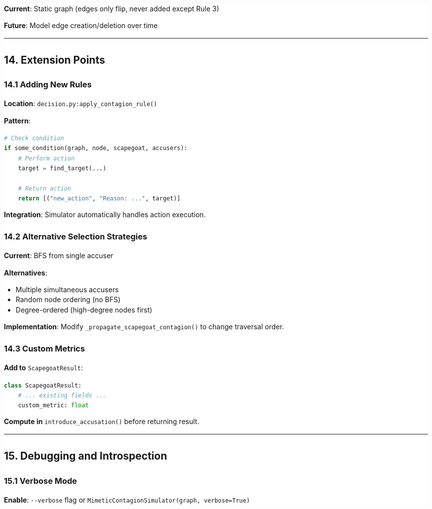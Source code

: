 **Current**: Static graph (edges only flip, never added except Rule 3)

**Future**: Model edge creation/deletion over time

---

## 14. Extension Points

### 14.1 Adding New Rules

**Location**: `decision.py:apply_contagion_rule()`

**Pattern**:
```python
# Check condition
if some_condition(graph, node, scapegoat, accusers):
    # Perform action
    target = find_target(...)

    # Return action
    return [("new_action", "Reason: ...", target)]
```

**Integration**: Simulator automatically handles action execution.

### 14.2 Alternative Selection Strategies

**Current**: BFS from single accuser

**Alternatives**:
- Multiple simultaneous accusers
- Random node ordering (no BFS)
- Degree-ordered (high-degree nodes first)

**Implementation**: Modify `_propagate_scapegoat_contagion()` to change traversal order.

### 14.3 Custom Metrics

**Add to** `ScapegoatResult`:
```python
class ScapegoatResult:
    # ... existing fields ...
    custom_metric: float
```

**Compute in** `introduce_accusation()` before returning result.

---

## 15. Debugging and Introspection

### 15.1 Verbose Mode

**Enable**: `--verbose` flag or `MimeticContagionSimulator(graph, verbose=True)`
